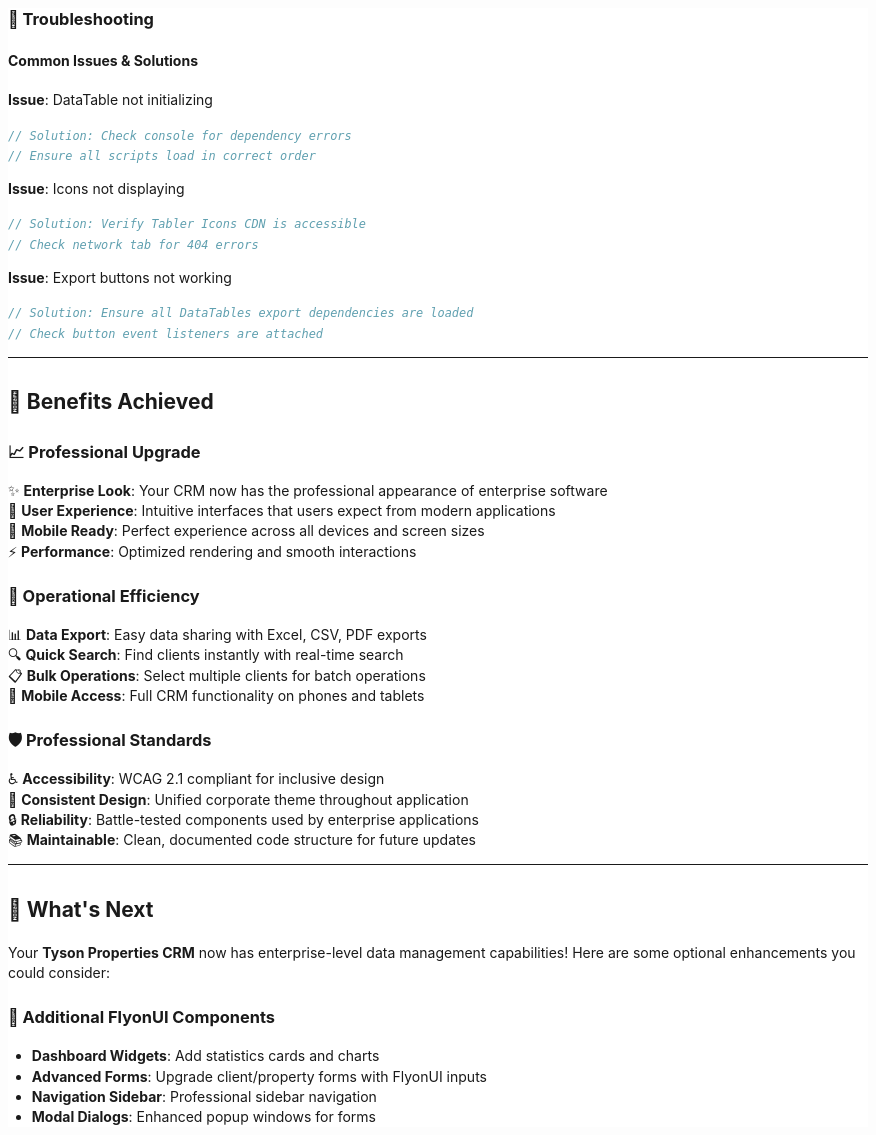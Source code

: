 ### **🐛 Troubleshooting**

#### **Common Issues & Solutions**

**Issue**: DataTable not initializing
```javascript
// Solution: Check console for dependency errors
// Ensure all scripts load in correct order
```

**Issue**: Icons not displaying
```javascript
// Solution: Verify Tabler Icons CDN is accessible
// Check network tab for 404 errors
```

**Issue**: Export buttons not working
```javascript
// Solution: Ensure all DataTables export dependencies are loaded
// Check button event listeners are attached
```

---

## 🎊 **Benefits Achieved**

### **📈 Professional Upgrade**
✨ **Enterprise Look**: Your CRM now has the professional appearance of enterprise software  
🎯 **User Experience**: Intuitive interfaces that users expect from modern applications  
📱 **Mobile Ready**: Perfect experience across all devices and screen sizes  
⚡ **Performance**: Optimized rendering and smooth interactions  

### **🔧 Operational Efficiency**
📊 **Data Export**: Easy data sharing with Excel, CSV, PDF exports  
🔍 **Quick Search**: Find clients instantly with real-time search  
📋 **Bulk Operations**: Select multiple clients for batch operations  
📱 **Mobile Access**: Full CRM functionality on phones and tablets  

### **🛡️ Professional Standards**
♿ **Accessibility**: WCAG 2.1 compliant for inclusive design  
🎨 **Consistent Design**: Unified corporate theme throughout application  
🔒 **Reliability**: Battle-tested components used by enterprise applications  
📚 **Maintainable**: Clean, documented code structure for future updates  

---

## 🚀 **What's Next**

Your **Tyson Properties CRM** now has enterprise-level data management capabilities! Here are some optional enhancements you could consider:

### **🎯 Additional FlyonUI Components**
- **Dashboard Widgets**: Add statistics cards and charts
- **Advanced Forms**: Upgrade client/property forms with FlyonUI inputs
- **Navigation Sidebar**: Professional sidebar navigation
- **Modal Dialogs**: Enhanced popup windows for forms
